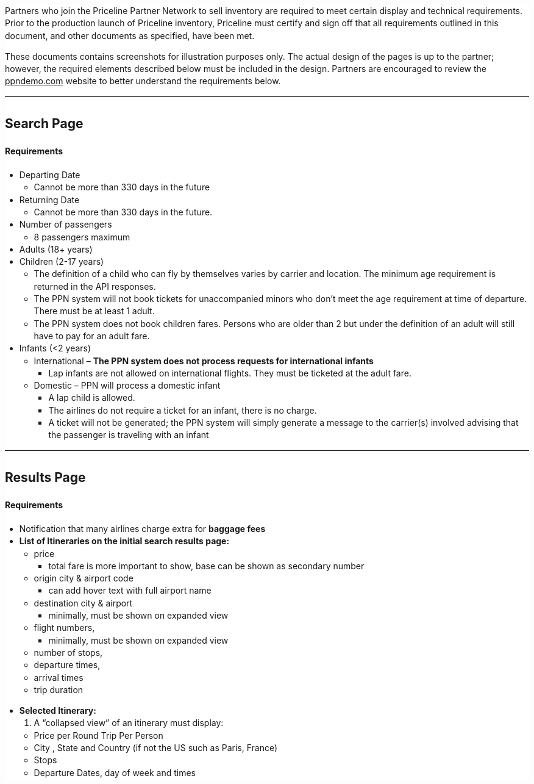 Partners who join the Priceline Partner Network to sell inventory are required to meet certain display and technical requirements. Prior to the production launch of Priceline inventory, Priceline must certify and sign off that all requirements outlined in this document, and other documents as specified, have been met.

These documents contains screenshots for illustration purposes only. The actual design of the pages is up to the partner; however, the required elements described below must be included in the design. Partners are encouraged to review the [ppndemo.com](http://www.ppndemo.com) website to better understand the requirements below.

-----------

## Search Page

#### Requirements

* Departing Date
  * Cannot be more than 330 days in the future
* Returning Date
  * Cannot be more than 330 days in the future. 
* Number of passengers
  * 8 passengers maximum
* Adults (18+ years)
* Children (2-17 years) 
  * The definition of a child who can fly by themselves varies by carrier and location. The minimum age requirement is returned in the API responses.
  * The PPN system will not book tickets for unaccompanied minors who don’t meet the age requirement at time of departure.  There must be at least 1 adult.
  * The PPN system does not book children fares.  Persons who are older than 2 but under the definition of an adult will still have to pay for an adult fare.
* Infants (<2 years)
  * International – **The PPN system does not process requests for international infants**
    * Lap infants are not allowed on international flights. They must be ticketed at the adult fare.
  * Domestic – PPN will process a domestic infant
    * A lap child is allowed.  
    * The airlines do not require a ticket for an infant, there is no charge.
    * A ticket will not be generated; the PPN system will simply generate a message to the carrier(s) involved advising that the passenger is traveling with an infant

-----------

## Results Page

#### Requirements
* Notification that many airlines charge extra for **baggage fees**
* **List of Itineraries on the initial search results page:**
  * price 
    * total fare is more important to show, base can be shown as secondary number 
  * origin city & airport code
    * can add hover text with full airport name
  * destination city & airport
    * minimally, must be shown on expanded view
  * flight numbers,
    * minimally, must be shown on expanded view
  * number of stops,
  * departure times,
  * arrival times
  * trip duration
- **Selected Itinerary:**
  1. A “collapsed view” of an itinerary must display:
    * Price per Round Trip Per Person
    * City , State and Country (if not the US such as Paris, France)
    * Stops
    * Departure Dates, day of week and times